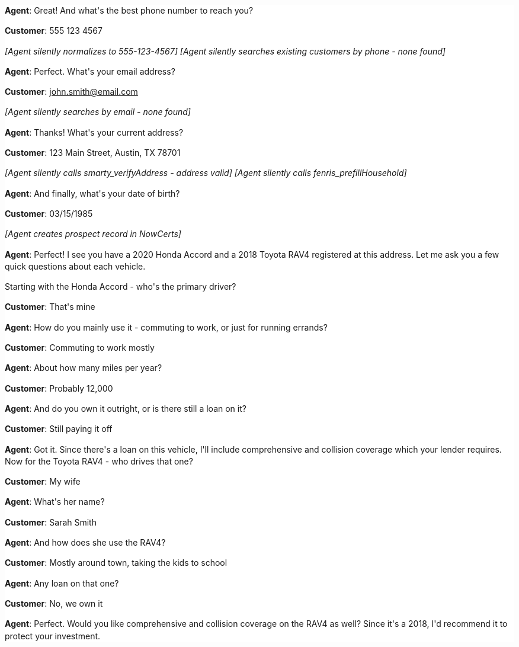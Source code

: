 **Agent**: Great! And what's the best phone number to reach you?

**Customer**: 555 123 4567

*[Agent silently normalizes to 555-123-4567]*
*[Agent silently searches existing customers by phone - none found]*

**Agent**: Perfect. What's your email address?

**Customer**: john.smith@email.com

*[Agent silently searches by email - none found]*

**Agent**: Thanks! What's your current address?

**Customer**: 123 Main Street, Austin, TX 78701

*[Agent silently calls smarty_verifyAddress - address valid]*
*[Agent silently calls fenris_prefillHousehold]*

**Agent**: And finally, what's your date of birth?

**Customer**: 03/15/1985

*[Agent creates prospect record in NowCerts]*

**Agent**: Perfect! I see you have a 2020 Honda Accord and a 2018 Toyota RAV4 registered at this address. Let me ask you a few quick questions about each vehicle.

Starting with the Honda Accord - who's the primary driver?

**Customer**: That's mine

**Agent**: How do you mainly use it - commuting to work, or just for running errands?

**Customer**: Commuting to work mostly

**Agent**: About how many miles per year?

**Customer**: Probably 12,000

**Agent**: And do you own it outright, or is there still a loan on it?

**Customer**: Still paying it off

**Agent**: Got it. Since there's a loan on this vehicle, I'll include comprehensive and collision coverage which your lender requires. Now for the Toyota RAV4 - who drives that one?

**Customer**: My wife

**Agent**: What's her name?

**Customer**: Sarah Smith

**Agent**: And how does she use the RAV4?

**Customer**: Mostly around town, taking the kids to school

**Agent**: Any loan on that one?

**Customer**: No, we own it

**Agent**: Perfect. Would you like comprehensive and collision coverage on the RAV4 as well? Since it's a 2018, I'd recommend it to protect your investment.
